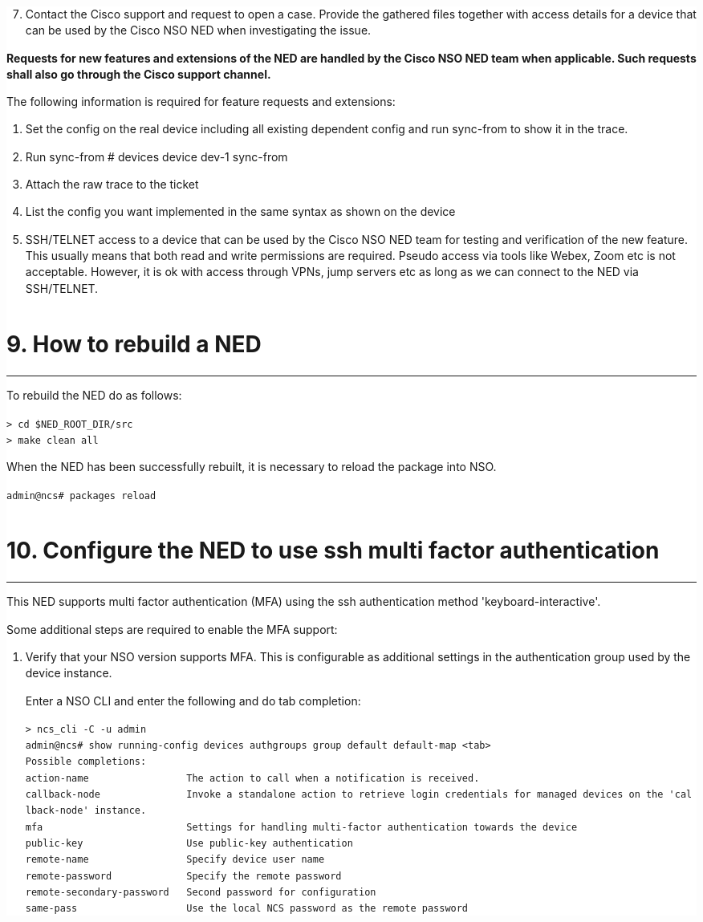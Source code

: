   7. Contact the Cisco support and request to open a case. Provide the gathered files
     together with access details for a device that can be used by the
     Cisco NSO NED when investigating the issue.


  **Requests for new features and extensions of the NED are handled by the Cisco NSO NED team when
  applicable. Such requests shall also go through the Cisco support channel.**

  The following information is required for feature requests and extensions:

  1. Set the config on the real device including all existing dependent config
     and run sync-from to show it in the trace.

  2. Run sync-from # devices device dev-1 sync-from

  3. Attach the raw trace to the ticket

  4. List the config you want implemented in the same syntax as shown on the device

  5. SSH/TELNET access to a device that can be used by the Cisco NSO NED team for testing and verification
     of the new feature. This usually means that both read and write permissions are required.
     Pseudo access via tools like Webex, Zoom etc is not acceptable. However, it is ok with access
     through VPNs, jump servers etc as long as we can connect to the NED via SSH/TELNET.


# 9. How to rebuild a NED
--------------------------

  To rebuild the NED do as follows:

  ```
  > cd $NED_ROOT_DIR/src
  > make clean all
  ```

  When the NED has been successfully rebuilt, it is necessary to reload the package into NSO.

  ```
  admin@ncs# packages reload
  ```


# 10. Configure the NED to use ssh multi factor authentication
---------------------------------------------------------------

  This NED supports multi factor authentication (MFA) using the ssh authentication
  method 'keyboard-interactive'.

  Some additional steps are required to enable the MFA support:

  1. Verify that your NSO version supports MFA. This is configurable as additional
     settings in the authentication group used by the device instance.

     Enter a NSO CLI and enter the following and do tab completion:

     ```
     > ncs_cli -C -u admin
     admin@ncs# show running-config devices authgroups group default default-map <tab>
     Possible completions:
     action-name                 The action to call when a notification is received.
     callback-node               Invoke a standalone action to retrieve login credentials for managed devices on the 'callback-node' instance.
     mfa                         Settings for handling multi-factor authentication towards the device
     public-key                  Use public-key authentication
     remote-name                 Specify device user name
     remote-password             Specify the remote password
     remote-secondary-password   Second password for configuration
     same-pass                   Use the local NCS password as the remote password